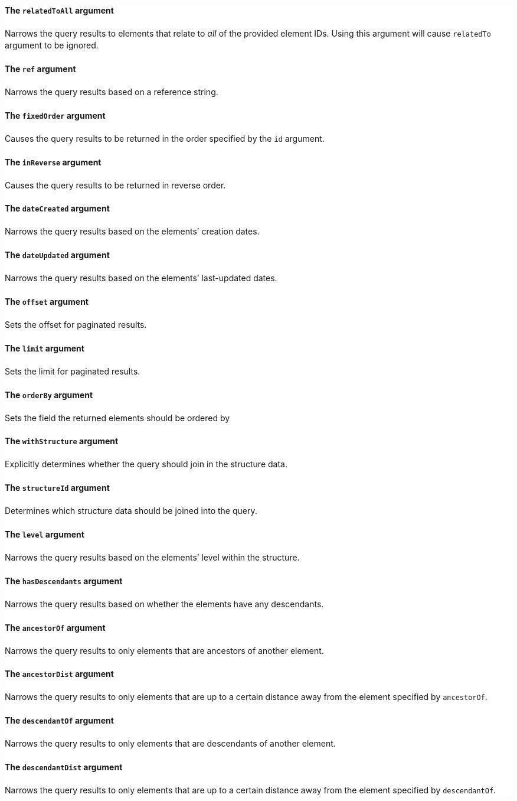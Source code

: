 #### The `relatedToAll` argument
Narrows the query results to elements that relate to *all* of the provided element IDs. Using this argument will cause `relatedTo` argument to be ignored.

#### The `ref` argument
Narrows the query results based on a reference string.

#### The `fixedOrder` argument
Causes the query results to be returned in the order specified by the `id` argument.

#### The `inReverse` argument
Causes the query results to be returned in reverse order.

#### The `dateCreated` argument
Narrows the query results based on the elements’ creation dates.

#### The `dateUpdated` argument
Narrows the query results based on the elements’ last-updated dates.

#### The `offset` argument
Sets the offset for paginated results.

#### The `limit` argument
Sets the limit for paginated results.

#### The `orderBy` argument
Sets the field the returned elements should be ordered by

#### The `withStructure` argument
Explicitly determines whether the query should join in the structure data.

#### The `structureId` argument
Determines which structure data should be joined into the query.

#### The `level` argument
Narrows the query results based on the elements’ level within the structure.

#### The `hasDescendants` argument
Narrows the query results based on whether the elements have any descendants.

#### The `ancestorOf` argument
Narrows the query results to only elements that are ancestors of another element.

#### The `ancestorDist` argument
Narrows the query results to only elements that are up to a certain distance away from the element specified by `ancestorOf`.

#### The `descendantOf` argument
Narrows the query results to only elements that are descendants of another element.

#### The `descendantDist` argument
Narrows the query results to only elements that are up to a certain distance away from the element specified by `descendantOf`.
